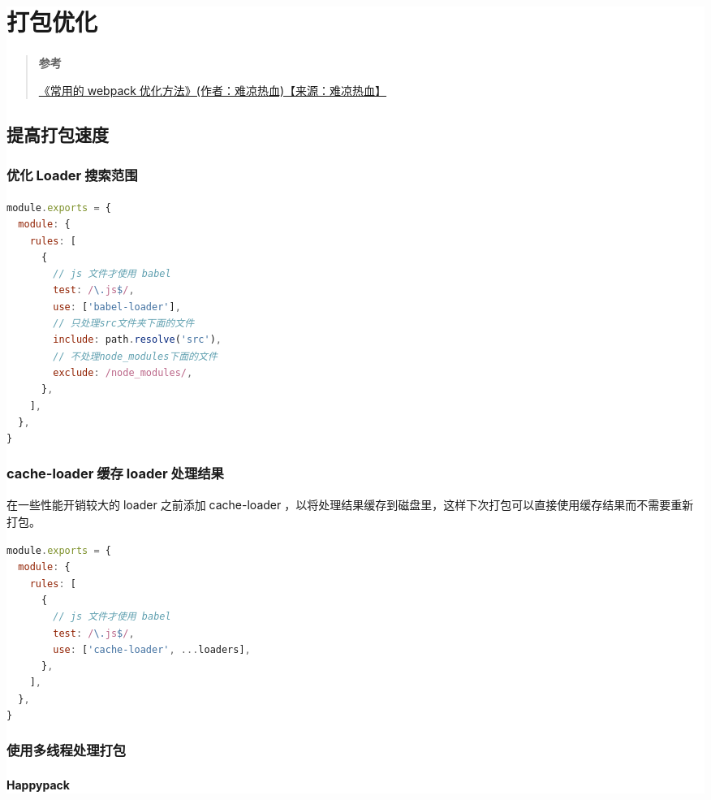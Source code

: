 # 打包优化

> **参考**
>
> [《常用的 webpack 优化方法》(作者：难凉热血)【来源：难凉热血】](https://nlrx-wjc.github.io/Blog/webpack/01.%E5%B8%B8%E7%94%A8%E7%9A%84webpack%E4%BC%98%E5%8C%96%E6%96%B9%E6%B3%95.html)

## 提高打包速度

### 优化 Loader 搜索范围

```js
module.exports = {
  module: {
    rules: [
      {
        // js 文件才使用 babel
        test: /\.js$/,
        use: ['babel-loader'],
        // 只处理src文件夹下面的文件
        include: path.resolve('src'),
        // 不处理node_modules下面的文件
        exclude: /node_modules/,
      },
    ],
  },
}
```

### cache-loader 缓存 loader 处理结果

在一些性能开销较大的 loader 之前添加 cache-loader ，以将处理结果缓存到磁盘里，这样下次打包可以直接使用缓存结果而不需要重新打包。

```js
module.exports = {
  module: {
    rules: [
      {
        // js 文件才使用 babel
        test: /\.js$/,
        use: ['cache-loader', ...loaders],
      },
    ],
  },
}
```

### 使用多线程处理打包

#### Happypack
